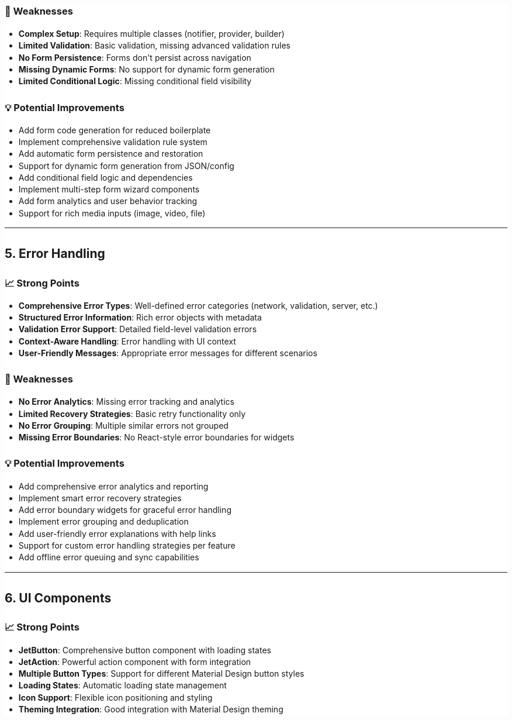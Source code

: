 ### 🔸 Weaknesses
- **Complex Setup**: Requires multiple classes (notifier, provider, builder)
- **Limited Validation**: Basic validation, missing advanced validation rules
- **No Form Persistence**: Forms don't persist across navigation
- **Missing Dynamic Forms**: No support for dynamic form generation
- **Limited Conditional Logic**: Missing conditional field visibility

### 💡 Potential Improvements
- Add form code generation for reduced boilerplate
- Implement comprehensive validation rule system
- Add automatic form persistence and restoration
- Support for dynamic form generation from JSON/config
- Add conditional field logic and dependencies
- Implement multi-step form wizard components
- Add form analytics and user behavior tracking
- Support for rich media inputs (image, video, file)

---

## 5. Error Handling

### 📈 Strong Points
- **Comprehensive Error Types**: Well-defined error categories (network, validation, server, etc.)
- **Structured Error Information**: Rich error objects with metadata
- **Validation Error Support**: Detailed field-level validation errors
- **Context-Aware Handling**: Error handling with UI context
- **User-Friendly Messages**: Appropriate error messages for different scenarios

### 🔸 Weaknesses
- **No Error Analytics**: Missing error tracking and analytics
- **Limited Recovery Strategies**: Basic retry functionality only
- **No Error Grouping**: Multiple similar errors not grouped
- **Missing Error Boundaries**: No React-style error boundaries for widgets

### 💡 Potential Improvements
- Add comprehensive error analytics and reporting
- Implement smart error recovery strategies
- Add error boundary widgets for graceful error handling
- Implement error grouping and deduplication
- Add user-friendly error explanations with help links
- Support for custom error handling strategies per feature
- Add offline error queuing and sync capabilities

---

## 6. UI Components

### 📈 Strong Points
- **JetButton**: Comprehensive button component with loading states
- **JetAction**: Powerful action component with form integration
- **Multiple Button Types**: Support for different Material Design button styles
- **Loading States**: Automatic loading state management
- **Icon Support**: Flexible icon positioning and styling
- **Theming Integration**: Good integration with Material Design theming
